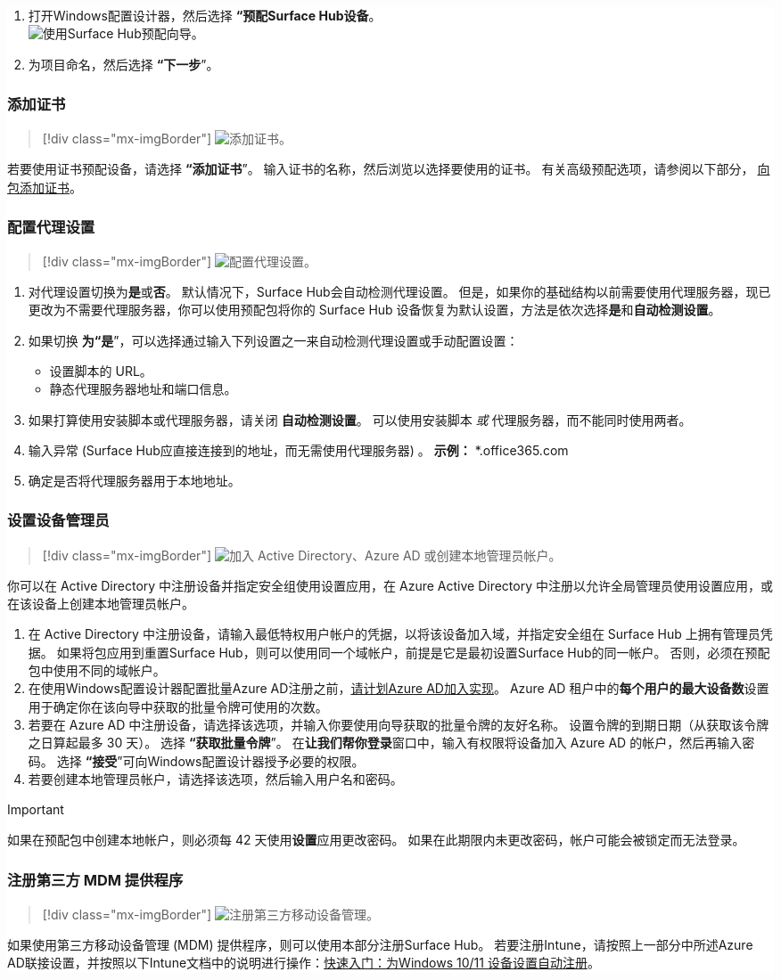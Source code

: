 1. 打开Windows配置设计器，然后选择 **“预配Surface Hub设备**。<br>
    ![使用Surface Hub预配向导。](images/sh-prov-start.png)
    
2. 为项目命名，然后选择 **“下一步**”。

### <a name="add-certificates"></a>添加证书

> [!div class="mx-imgBorder"]
> ![添加证书。](images/sh-prov-cert.png)

若要使用证书预配设备，请选择 **“添加证书**”。 输入证书的名称，然后浏览以选择要使用的证书。  有关高级预配选项，请参阅以下部分， [向包添加证书](#add-a-certificate-to-your-package)。

### <a name="configure-proxy-settings"></a>配置代理设置

> [!div class="mx-imgBorder"]
> ![配置代理设置。](images/sh-prov-proxy.png)

1. 对代理设置切换为**是**或**否**。 默认情况下，Surface Hub会自动检测代理设置。 但是，如果你的基础结构以前需要使用代理服务器，现已更改为不需要代理服务器，你可以使用预配包将你的 Surface Hub 设备恢复为默认设置，方法是依次选择**是**和**自动检测设置**。
2. 如果切换 **为“是**”，可以选择通过输入下列设置之一来自动检测代理设置或手动配置设置：

    - 设置脚本的 URL。
    - 静态代理服务器地址和端口信息。

3. 如果打算使用安装脚本或代理服务器，请关闭 **自动检测设置**。 可以使用安装脚本 *或* 代理服务器，而不能同时使用两者。
4. 输入异常 (Surface Hub应直接连接到的地址，而无需使用代理服务器) 。 **示例：** *.office365.com
5. 确定是否将代理服务器用于本地地址。

### <a name="set-up-device-admins"></a>设置设备管理员

 > [!div class="mx-imgBorder"]
 > ![加入 Active Directory、Azure AD 或创建本地管理员帐户。](images/sh2-wcd.png)

你可以在 Active Directory 中注册设备并指定安全组使用设置应用，在 Azure Active Directory 中注册以允许全局管理员使用设置应用，或在该设备上创建本地管理员帐户。

1. 在 Active Directory 中注册设备，请输入最低特权用户帐户的凭据，以将该设备加入域，并指定安全组在 Surface Hub 上拥有管理员凭据。 如果将包应用到重置Surface Hub，则可以使用同一个域帐户，前提是它是最初设置Surface Hub的同一帐户。 否则，必须在预配包中使用不同的域帐户。
2. 在使用Windows配置设计器配置批量Azure AD注册之前，[请计划Azure AD加入实现](/azure/active-directory/devices/azureadjoin-plan)。 Azure AD 租户中的**每个用户的最大设备数**设置用于确定你在该向导中获取的批量令牌可使用的次数。
3. 若要在 Azure AD 中注册设备，请选择该选项，并输入你要使用向导获取的批量令牌的友好名称。 设置令牌的到期日期（从获取该令牌之日算起最多 30 天）。 选择 **“获取批量令牌**”。 在**让我们帮你登录**窗口中，输入有权限将设备加入 Azure AD 的帐户，然后再输入密码。 选择 **“接受**”可向Windows配置设计器授予必要的权限。
4. 若要创建本地管理员帐户，请选择该选项，然后输入用户名和密码。

> [!IMPORTANT]
> 如果在预配包中创建本地帐户，则必须每 42 天使用**设置**应用更改密码。 如果在此期限内未更改密码，帐户可能会被锁定而无法登录。

### <a name="enroll-in-third-party-mdm-provider"></a>注册第三方 MDM 提供程序

> [!div class="mx-imgBorder"]
> ![注册第三方移动设备管理。](images/sh-prov-mdm.png)

如果使用第三方移动设备管理 (MDM) 提供程序，则可以使用本部分注册Surface Hub。 若要注册Intune，请按照上一部分中所述Azure AD联接设置，并按照以下Intune文档中的说明进行操作：[快速入门：为Windows 10/11 设备设置自动注册](/mem/intune/enrollment/quickstart-setup-auto-enrollment)。
